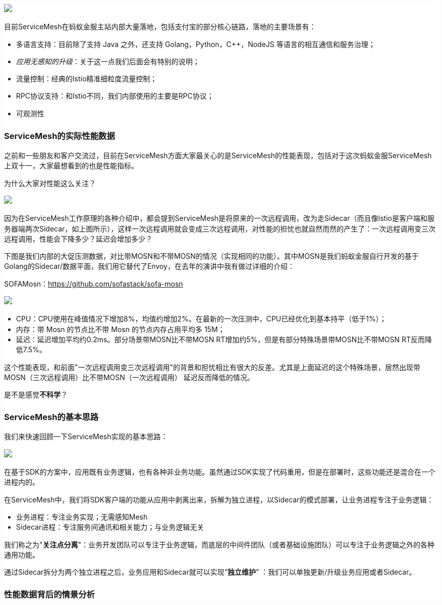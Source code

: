 ![](images/ppt-6.png)

目前ServiceMesh在蚂蚁金服主站内部大量落地，包括支付宝的部分核心链路，落地的主要场景有：

- 多语言支持：目前除了支持 Java 之外，还支持 Golang，Python，C++，NodeJS 等语言的相互通信和服务治理；

- *应用无感知的升级*：关于这一点我们后面会有特别的说明；

- 流量控制：经典的Istio精准细粒度流量控制；

- RPC协议支持：和Istio不同，我们内部使用的主要是RPC协议；

- 可观测性

### ServiceMesh的实际性能数据

之前和一些朋友和客户交流过，目前在ServiceMesh方面大家最关心的是ServiceMesh的性能表现，包括对于这次蚂蚁金服ServiceMesh上双十一，大家最想看到的也是性能指标。

为什么大家对性能这么关注？

![](images/ppt-7.png)

因为在ServiceMesh工作原理的各种介绍中，都会提到ServiceMesh是将原来的一次远程调用，改为走Sidecar（而且像Istio是客户端和服务器端两次Sidecar，如上图所示），这样一次远程调用就会变成三次远程调用，对性能的担忧也就自然而然的产生了：一次远程调用变三次远程调用，性能会下降多少？延迟会增加多少？

下图是我们内部的大促压测数据，对比带MOSN和不带MOSN的情况（实现相同的功能）。其中MOSN是我们蚂蚁金服自行开发的基于Golang的Sidecar/数据平面，我们用它替代了Envoy，在去年的演讲中我有做过详细的介绍：

SOFAMosn：https://github.com/sofastack/sofa-mosn

![](images/ppt-8.png)

- CPU：CPU使用在峰值情况下增加8%，均值约增加2%。在最新的一次压测中，CPU已经优化到基本持平（低于1%）；
- 内存：带 Mosn 的节点比不带 Mosn 的节点内存占用平均多 15M；
- 延迟：延迟增加平均约0.2ms。部分场景带MOSN比不带MOSN RT增加约5%，但是有部分特殊场景带MOSN比不带MOSN RT反而降低7.5%。

这个性能表现，和前面"一次远程调用变三次远程调用"的背景和担忧相比有很大的反差。尤其是上面延迟的这个特殊场景，居然出现带MOSN（三次远程调用）比不带MOSN（一次远程调用） 延迟反而降低的情况。

是不是感觉**不科学**？

### ServiceMesh的基本思路

我们来快速回顾一下ServiceMesh实现的基本思路：

![](images/ppt-9.png)

在基于SDK的方案中，应用既有业务逻辑，也有各种非业务功能。虽然通过SDK实现了代码重用，但是在部署时，这些功能还是混合在一个进程内的。

在ServiceMesh中，我们将SDK客户端的功能从应用中剥离出来，拆解为独立进程，以Sidecar的模式部署，让业务进程专注于业务逻辑：

- 业务进程：专注业务实现；无需感知Mesh
- Sidecar进程：专注服务间通讯和相关能力；与业务逻辑无关

我们称之为"**关注点分离**"：业务开发团队可以专注于业务逻辑，而底层的中间件团队（或者基础设施团队）可以专注于业务逻辑之外的各种通用功能。

通过Sidecar拆分为两个独立进程之后，业务应用和Sidecar就可以实现“**独立维护**”  ：我们可以单独更新/升级业务应用或者Sidecar。

### 性能数据背后的情景分析
